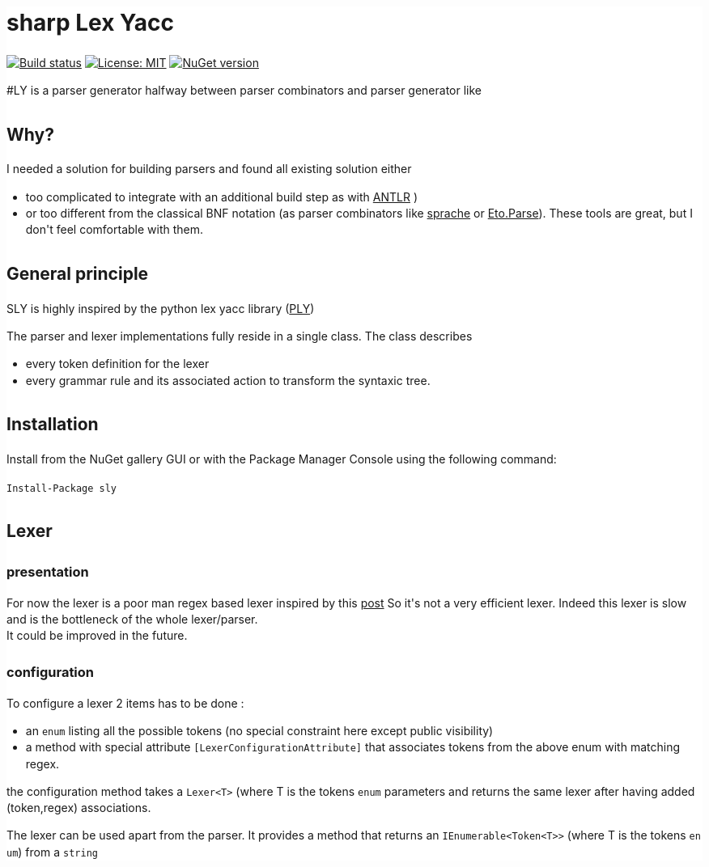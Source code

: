 # sharp Lex Yacc #

[![Build status](https://ci.appveyor.com/api/projects/status/n9uffgkqn2qet7k9?svg=true)](https://ci.appveyor.com/project/OlivierDuhart/sly)
[![License: MIT](https://img.shields.io/badge/License-MIT-blue.svg)](https://github.com/b3b00/sly/blob/dev/LICENSE)
[![NuGet version](https://img.shields.io/nuget/v/sly.svg)](https://www.nuget.org/packages/sly/)


 #LY is a parser generator halfway between parser combinators and parser generator like 


## Why?

I needed a solution for building  parsers and found all existing solution either 
 - too complicated to integrate with an additional build step as with [ANTLR](http://www.antlr.org/) )  
 - or too different from the classical BNF notation (as parser combinators like [sprache](https://github.com/sprache/Sprache) or [Eto.Parse](https://github.com/picoe/Eto.Parse)). These tools are great, but I don't feel comfortable with them.

## General principle

SLY is highly inspired by the python lex yacc library ([PLY](http://www.dabeaz.com/ply/))

The parser and lexer implementations fully reside in a single class.
The class describes 
 - every token definition for the lexer
 - every grammar rule and its associated action to transform the syntaxic tree.  
 

## Installation

Install from the NuGet gallery GUI or with the Package Manager Console using the following command:

```Install-Package sly```


## Lexer ##

### presentation ###

For now the lexer is a poor man regex based lexer inspired by this [post](https://blogs.msdn.microsoft.com/drew/2009/12/31/a-simple-lexer-in-c-that-uses-regular-expressions/) 
So it's not a very efficient lexer. Indeed this lexer is slow and is the bottleneck of the whole lexer/parser.  
It could be improved in the future.

### configuration ###

To configure a lexer 2 items has to be done :


- an ```enum```  listing all the possible tokens (no special constraint here except public visibility)
- a method with special attribute ```[LexerConfigurationAttribute]``` that associates tokens from the above enum with matching regex.
 
the configuration method takes a ```Lexer<T>``` (where T is the tokens ```enum```  parameters and returns the same lexer after having added (token,regex) associations.

The lexer can be used apart from the parser. It provides a method that returns an ```IEnumerable<Token<T>>``` (where T is the tokens ```enum```) from a ```string```

```c#
```